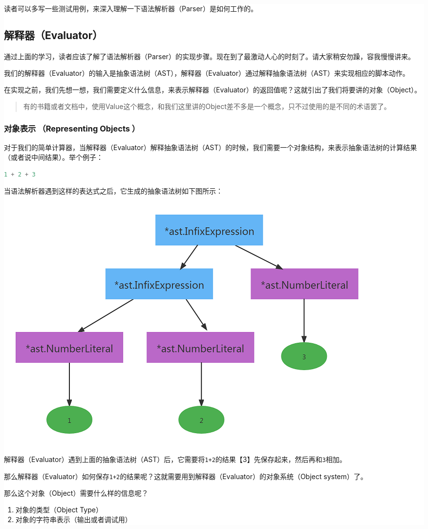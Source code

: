 读者可以多写一些测试用例，来深入理解一下语法解析器（Parser）是如何工作的。

## 解释器（Evaluator）

通过上面的学习，读者应该了解了语法解析器（Parser）的实现步骤。现在到了最激动人心的时刻了。请大家稍安勿躁，容我慢慢讲来。

我们的解释器（Evaluator）的输入是抽象语法树（AST），解释器（Evaluator）通过解释抽象语法树（AST）来实现相应的脚本动作。

在实现之前，我们先想一想，我们需要定义什么信息，来表示解释器（Evaluator）的返回值呢？这就引出了我们将要讲的对象（Object）。

> 有的书籍或者文档中，使用Value这个概念，和我们这里讲的Object差不多是一个概念，只不过使用的是不同的术语罢了。

### 对象表示 （Representing Objects ）

对于我们的简单计算器，当解释器（Evaluator）解释抽象语法树（AST）的时候，我们需要一个对象结构，来表示抽象语法树的计算结果（或者说中间结果）。举个例子：

```go
1 + 2 + 3
```

当语法解析器遇到这样的表达式之后，它生成的抽象语法树如下图所示：

![ast2](AST2.png)

解释器（Evaluator）遇到上面的抽象语法树（AST）后，它需要将`1+2`的结果【3】先保存起来，然后再和`3`相加。

那么解释器（Evaluator）如何保存`1+2`的结果呢？这就需要用到解释器（Evaluator）的对象系统（Object system）了。

那么这个对象（Object）需要什么样的信息呢？

1. 对象的类型（Object Type）
2. 对象的字符串表示（输出或者调试用）
